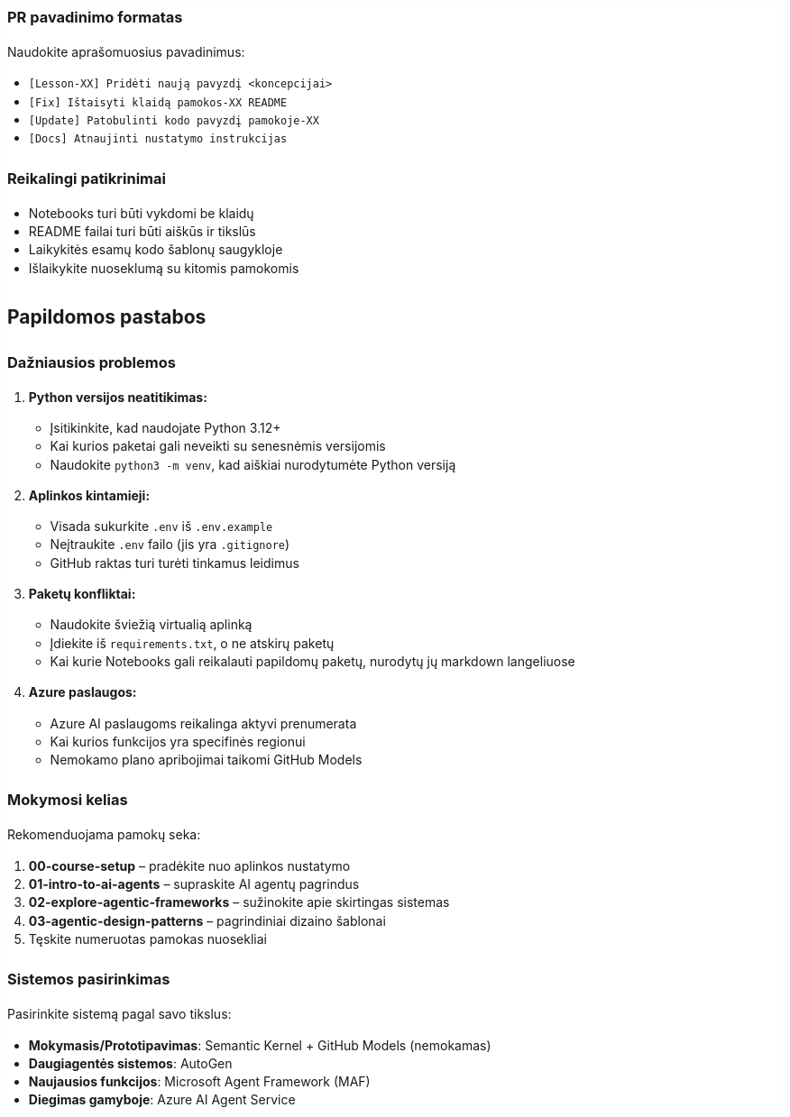 ### PR pavadinimo formatas

Naudokite aprašomuosius pavadinimus:
- `[Lesson-XX] Pridėti naują pavyzdį <koncepcijai>`
- `[Fix] Ištaisyti klaidą pamokos-XX README`
- `[Update] Patobulinti kodo pavyzdį pamokoje-XX`
- `[Docs] Atnaujinti nustatymo instrukcijas`

### Reikalingi patikrinimai

- Notebooks turi būti vykdomi be klaidų
- README failai turi būti aiškūs ir tikslūs
- Laikykitės esamų kodo šablonų saugykloje
- Išlaikykite nuoseklumą su kitomis pamokomis

## Papildomos pastabos

### Dažniausios problemos

1. **Python versijos neatitikimas:**
   - Įsitikinkite, kad naudojate Python 3.12+
   - Kai kurios paketai gali neveikti su senesnėmis versijomis
   - Naudokite `python3 -m venv`, kad aiškiai nurodytumėte Python versiją

2. **Aplinkos kintamieji:**
   - Visada sukurkite `.env` iš `.env.example`
   - Neįtraukite `.env` failo (jis yra `.gitignore`)
   - GitHub raktas turi turėti tinkamus leidimus

3. **Paketų konfliktai:**
   - Naudokite šviežią virtualią aplinką
   - Įdiekite iš `requirements.txt`, o ne atskirų paketų
   - Kai kurie Notebooks gali reikalauti papildomų paketų, nurodytų jų markdown langeliuose

4. **Azure paslaugos:**
   - Azure AI paslaugoms reikalinga aktyvi prenumerata
   - Kai kurios funkcijos yra specifinės regionui
   - Nemokamo plano apribojimai taikomi GitHub Models

### Mokymosi kelias

Rekomenduojama pamokų seka:
1. **00-course-setup** – pradėkite nuo aplinkos nustatymo
2. **01-intro-to-ai-agents** – supraskite AI agentų pagrindus
3. **02-explore-agentic-frameworks** – sužinokite apie skirtingas sistemas
4. **03-agentic-design-patterns** – pagrindiniai dizaino šablonai
5. Tęskite numeruotas pamokas nuosekliai

### Sistemos pasirinkimas

Pasirinkite sistemą pagal savo tikslus:
- **Mokymasis/Prototipavimas**: Semantic Kernel + GitHub Models (nemokamas)
- **Daugiagentės sistemos**: AutoGen
- **Naujausios funkcijos**: Microsoft Agent Framework (MAF)
- **Diegimas gamyboje**: Azure AI Agent Service
